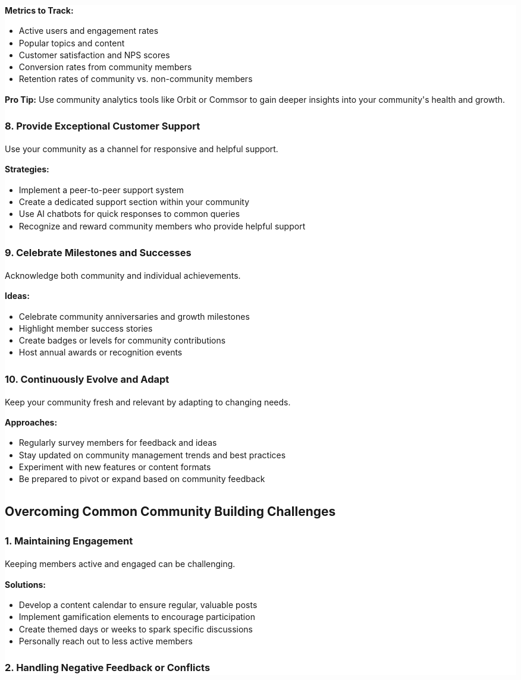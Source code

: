 **Metrics to Track:**
- Active users and engagement rates
- Popular topics and content
- Customer satisfaction and NPS scores
- Conversion rates from community members
- Retention rates of community vs. non-community members

**Pro Tip:** Use community analytics tools like Orbit or Commsor to gain deeper insights into your community's health and growth.

### 8. Provide Exceptional Customer Support

Use your community as a channel for responsive and helpful support.

**Strategies:**
- Implement a peer-to-peer support system
- Create a dedicated support section within your community
- Use AI chatbots for quick responses to common queries
- Recognize and reward community members who provide helpful support

### 9. Celebrate Milestones and Successes

Acknowledge both community and individual achievements.

**Ideas:**
- Celebrate community anniversaries and growth milestones
- Highlight member success stories
- Create badges or levels for community contributions
- Host annual awards or recognition events

### 10. Continuously Evolve and Adapt

Keep your community fresh and relevant by adapting to changing needs.

**Approaches:**
- Regularly survey members for feedback and ideas
- Stay updated on community management trends and best practices
- Experiment with new features or content formats
- Be prepared to pivot or expand based on community feedback

## Overcoming Common Community Building Challenges

### 1. Maintaining Engagement

Keeping members active and engaged can be challenging.

**Solutions:**
- Develop a content calendar to ensure regular, valuable posts
- Implement gamification elements to encourage participation
- Create themed days or weeks to spark specific discussions
- Personally reach out to less active members

### 2. Handling Negative Feedback or Conflicts
